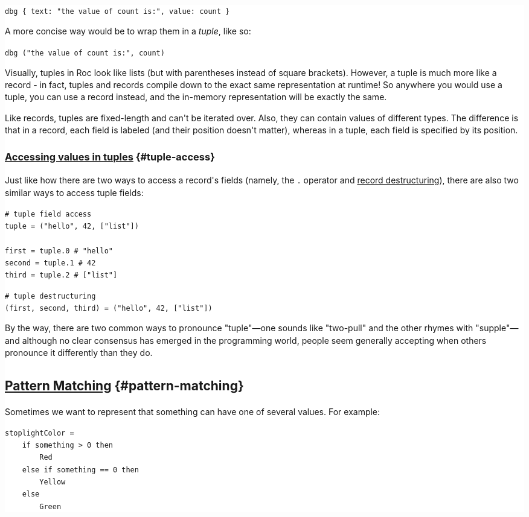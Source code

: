 ```roc
dbg { text: "the value of count is:", value: count }
```

A more concise way would be to wrap them in a _tuple_, like so:

```roc
dbg ("the value of count is:", count)
```

Visually, tuples in Roc look like lists (but with parentheses instead of square brackets). However, a tuple is much more like a record - in fact, tuples and records compile down to the exact same representation at runtime! So anywhere you would use a tuple, you can use a record instead, and the in-memory representation will be exactly the same.

Like records, tuples are fixed-length and can't be iterated over. Also, they can contain values of different types. The difference is that in a record, each field is labeled (and their position doesn't matter), whereas in a tuple, each field is specified by its position.

### [Accessing values in tuples](#tuple-access) {#tuple-access}

Just like how there are two ways to access a record's fields (namely, the `.` operator and [record destructuring](#record-destructuring)), there are also two similar ways to access tuple fields:

```roc
# tuple field access
tuple = ("hello", 42, ["list"])

first = tuple.0 # "hello"
second = tuple.1 # 42
third = tuple.2 # ["list"]
```

```roc
# tuple destructuring
(first, second, third) = ("hello", 42, ["list"])
```

By the way, there are two common ways to pronounce "tuple"—one sounds like "two-pull" and the other rhymes with "supple"—and although no clear consensus has emerged in the programming world, people seem generally accepting when others pronounce it differently than they do.

## [Pattern Matching](#pattern-matching) {#pattern-matching}

Sometimes we want to represent that something can have one of several values. For example:

```roc
stoplightColor =
    if something > 0 then
        Red
    else if something == 0 then
        Yellow
    else
        Green
```
